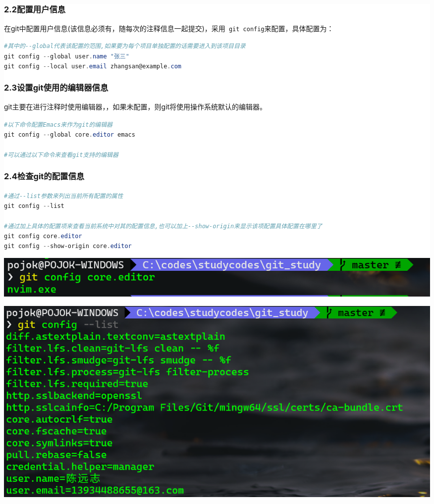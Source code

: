 ### 2.2配置用户信息

​	在git中配置用户信息(该信息必须有，随每次的注释信息一起提交)，采用` git config`来配置，具体配置为：

```powershell
#其中的--global代表该配置的范围,如果要为每个项目单独配置的话需要进入到该项目目录
git config --global user.name "张三"
git config --local user.email zhangsan@example.com
```

### 2.3设置git使用的编辑器信息

​	git主要在进行注释时使用编辑器，，如果未配置，则git将使用操作系统默认的编辑器。

```powershell
#以下命令配置Emacs来作为git的编辑器
git config --global core.editor emacs

#可以通过以下命令来查看git支持的编辑器

```

### 2.4检查git的配置信息

```powershell
#通过--list参数来列出当前所有配置的属性
git config --list

#通过加上具体的配置项来查看当前系统中对其的配置信息,也可以加上--show-origin来显示该项配置具体配置在哪里了
git config core.editor
git config --show-origin core.editor
```

![image-20200908234114796](git学习.assets/image-20200908234114796.png)

![image-20200908234131166](git学习.assets/image-20200908234131166.png)

